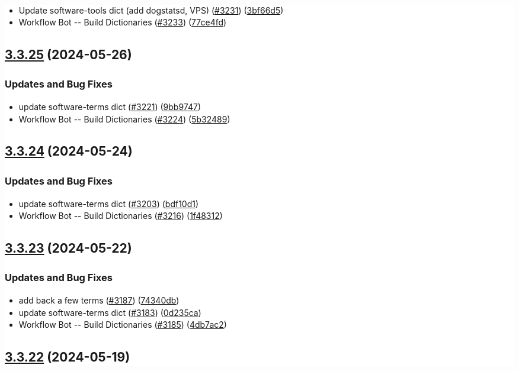 * Update software-tools dict (add dogstatsd, VPS) ([#3231](https://github.com/khulnasoft/codetypo-dicts/issues/3231)) ([3bf66d5](https://github.com/khulnasoft/codetypo-dicts/commit/3bf66d5fabfd6925bf8f15c2a934e94cf56bbf42))
* Workflow Bot -- Build Dictionaries ([#3233](https://github.com/khulnasoft/codetypo-dicts/issues/3233)) ([77ce4fd](https://github.com/khulnasoft/codetypo-dicts/commit/77ce4fd2d8eb7b379b701c63614a5cfb565c03ec))

## [3.3.25](https://github.com/khulnasoft/codetypo-dicts/compare/@codetypo/dict-software-terms@3.3.24...@codetypo/dict-software-terms@3.3.25) (2024-05-26)


### Updates and Bug Fixes

* update software-terms dict ([#3221](https://github.com/khulnasoft/codetypo-dicts/issues/3221)) ([9bb9747](https://github.com/khulnasoft/codetypo-dicts/commit/9bb9747677de331b175723a9e71144513adb5b0e))
* Workflow Bot -- Build Dictionaries ([#3224](https://github.com/khulnasoft/codetypo-dicts/issues/3224)) ([5b32489](https://github.com/khulnasoft/codetypo-dicts/commit/5b3248981ddba36972c1673bc3fa36d027b07151))

## [3.3.24](https://github.com/khulnasoft/codetypo-dicts/compare/@codetypo/dict-software-terms@3.3.23...@codetypo/dict-software-terms@3.3.24) (2024-05-24)


### Updates and Bug Fixes

* update software-terms dict ([#3203](https://github.com/khulnasoft/codetypo-dicts/issues/3203)) ([bdf10d1](https://github.com/khulnasoft/codetypo-dicts/commit/bdf10d17f26cb94a4128155376a4f3c94679dffd))
* Workflow Bot -- Build Dictionaries ([#3216](https://github.com/khulnasoft/codetypo-dicts/issues/3216)) ([1f48312](https://github.com/khulnasoft/codetypo-dicts/commit/1f483125280d927cfb94faca357f5b18baa5c29c))

## [3.3.23](https://github.com/khulnasoft/codetypo-dicts/compare/@codetypo/dict-software-terms@3.3.22...@codetypo/dict-software-terms@3.3.23) (2024-05-22)


### Updates and Bug Fixes

* add back a few terms ([#3187](https://github.com/khulnasoft/codetypo-dicts/issues/3187)) ([74340db](https://github.com/khulnasoft/codetypo-dicts/commit/74340dbf3844307772cf1d58f23f6671380b7345))
* update software-terms dict ([#3183](https://github.com/khulnasoft/codetypo-dicts/issues/3183)) ([0d235ca](https://github.com/khulnasoft/codetypo-dicts/commit/0d235ca3b04c242edc132c9b113442354c4b314e))
* Workflow Bot -- Build Dictionaries ([#3185](https://github.com/khulnasoft/codetypo-dicts/issues/3185)) ([4db7ac2](https://github.com/khulnasoft/codetypo-dicts/commit/4db7ac294d819233196226cf692e6438fc59462c))

## [3.3.22](https://github.com/khulnasoft/codetypo-dicts/compare/@codetypo/dict-software-terms@3.3.21...@codetypo/dict-software-terms@3.3.22) (2024-05-19)

